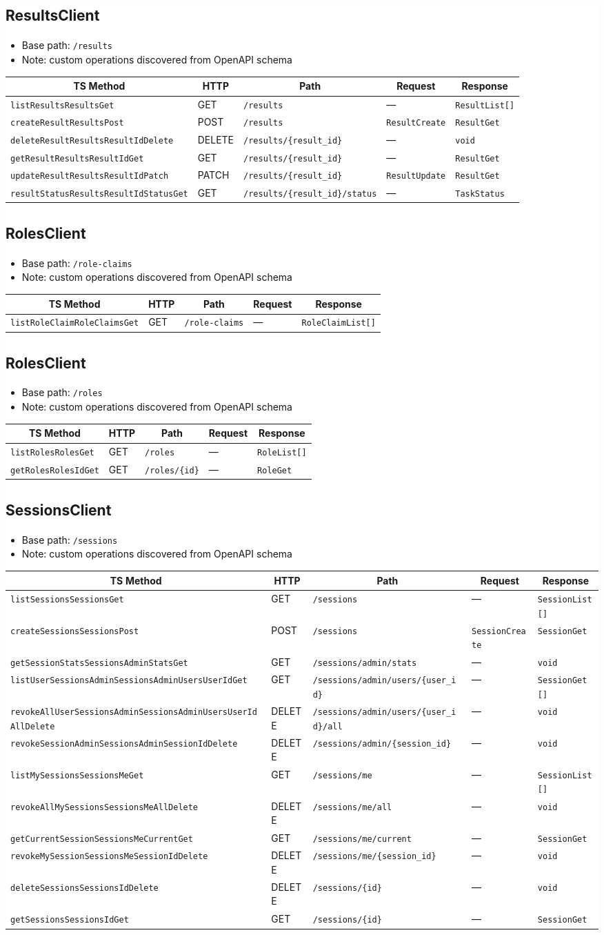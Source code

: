 ## ResultsClient
- Base path: `/results`
- Note: custom operations discovered from OpenAPI schema

| TS Method | HTTP | Path | Request | Response |
| --- | --- | --- | --- | --- |
| `listResultsResultsGet` | GET | `/results` | — | `ResultList[]` |
| `createResultResultsPost` | POST | `/results` | `ResultCreate` | `ResultGet` |
| `deleteResultResultsResultIdDelete` | DELETE | `/results/{result_id}` | — | `void` |
| `getResultResultsResultIdGet` | GET | `/results/{result_id}` | — | `ResultGet` |
| `updateResultResultsResultIdPatch` | PATCH | `/results/{result_id}` | `ResultUpdate` | `ResultGet` |
| `resultStatusResultsResultIdStatusGet` | GET | `/results/{result_id}/status` | — | `TaskStatus` |

## RolesClient
- Base path: `/role-claims`
- Note: custom operations discovered from OpenAPI schema

| TS Method | HTTP | Path | Request | Response |
| --- | --- | --- | --- | --- |
| `listRoleClaimRoleClaimsGet` | GET | `/role-claims` | — | `RoleClaimList[]` |

## RolesClient
- Base path: `/roles`
- Note: custom operations discovered from OpenAPI schema

| TS Method | HTTP | Path | Request | Response |
| --- | --- | --- | --- | --- |
| `listRolesRolesGet` | GET | `/roles` | — | `RoleList[]` |
| `getRolesRolesIdGet` | GET | `/roles/{id}` | — | `RoleGet` |

## SessionsClient
- Base path: `/sessions`
- Note: custom operations discovered from OpenAPI schema

| TS Method | HTTP | Path | Request | Response |
| --- | --- | --- | --- | --- |
| `listSessionsSessionsGet` | GET | `/sessions` | — | `SessionList[]` |
| `createSessionsSessionsPost` | POST | `/sessions` | `SessionCreate` | `SessionGet` |
| `getSessionStatsSessionsAdminStatsGet` | GET | `/sessions/admin/stats` | — | `void` |
| `listUserSessionsAdminSessionsAdminUsersUserIdGet` | GET | `/sessions/admin/users/{user_id}` | — | `SessionGet[]` |
| `revokeAllUserSessionsAdminSessionsAdminUsersUserIdAllDelete` | DELETE | `/sessions/admin/users/{user_id}/all` | — | `void` |
| `revokeSessionAdminSessionsAdminSessionIdDelete` | DELETE | `/sessions/admin/{session_id}` | — | `void` |
| `listMySessionsSessionsMeGet` | GET | `/sessions/me` | — | `SessionList[]` |
| `revokeAllMySessionsSessionsMeAllDelete` | DELETE | `/sessions/me/all` | — | `void` |
| `getCurrentSessionSessionsMeCurrentGet` | GET | `/sessions/me/current` | — | `SessionGet` |
| `revokeMySessionSessionsMeSessionIdDelete` | DELETE | `/sessions/me/{session_id}` | — | `void` |
| `deleteSessionsSessionsIdDelete` | DELETE | `/sessions/{id}` | — | `void` |
| `getSessionsSessionsIdGet` | GET | `/sessions/{id}` | — | `SessionGet` |